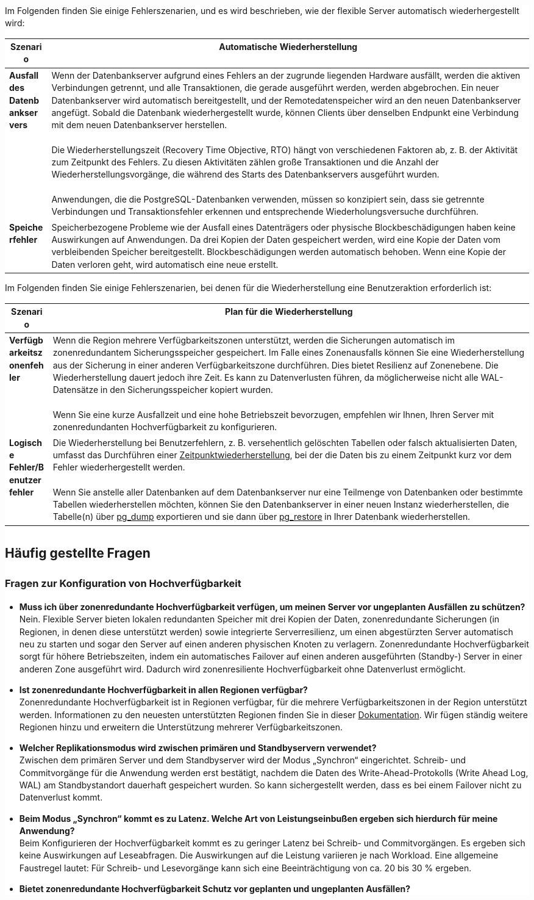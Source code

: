 Im Folgenden finden Sie einige Fehlerszenarien, und es wird beschrieben, wie der flexible Server automatisch wiederhergestellt wird:

| **Szenario** | **Automatische Wiederherstellung** |
| ---------- | ---------- |
| <B>Ausfall des Datenbankservers | Wenn der Datenbankserver aufgrund eines Fehlers an der zugrunde liegenden Hardware ausfällt, werden die aktiven Verbindungen getrennt, und alle Transaktionen, die gerade ausgeführt werden, werden abgebrochen. Ein neuer Datenbankserver wird automatisch bereitgestellt, und der Remotedatenspeicher wird an den neuen Datenbankserver angefügt. Sobald die Datenbank wiederhergestellt wurde, können Clients über denselben Endpunkt eine Verbindung mit dem neuen Datenbankserver herstellen. <br /> <br /> Die Wiederherstellungszeit (Recovery Time Objective, RTO) hängt von verschiedenen Faktoren ab, z. B. der Aktivität zum Zeitpunkt des Fehlers. Zu diesen Aktivitäten zählen große Transaktionen und die Anzahl der Wiederherstellungsvorgänge, die während des Starts des Datenbankservers ausgeführt wurden. <br /> <br /> Anwendungen, die die PostgreSQL-Datenbanken verwenden, müssen so konzipiert sein, dass sie getrennte Verbindungen und Transaktionsfehler erkennen und entsprechende Wiederholungsversuche durchführen.  |
| <B>Speicherfehler | Speicherbezogene Probleme wie der Ausfall eines Datenträgers oder physische Blockbeschädigungen haben keine Auswirkungen auf Anwendungen. Da drei Kopien der Daten gespeichert werden, wird eine Kopie der Daten vom verbleibenden Speicher bereitgestellt. Blockbeschädigungen werden automatisch behoben. Wenn eine Kopie der Daten verloren geht, wird automatisch eine neue erstellt. |

Im Folgenden finden Sie einige Fehlerszenarien, bei denen für die Wiederherstellung eine Benutzeraktion erforderlich ist:

| **Szenario** | **Plan für die Wiederherstellung** |
| ---------- | ---------- |
| <b> Verfügbarkeitszonenfehler | Wenn die Region mehrere Verfügbarkeitszonen unterstützt, werden die Sicherungen automatisch im zonenredundantem Sicherungsspeicher gespeichert. Im Falle eines Zonenausfalls können Sie eine Wiederherstellung aus der Sicherung in einer anderen Verfügbarkeitszone durchführen. Dies bietet Resilienz auf Zonenebene. Die Wiederherstellung dauert jedoch ihre Zeit. Es kann zu Datenverlusten führen, da möglicherweise nicht alle WAL-Datensätze in den Sicherungsspeicher kopiert wurden. <br> <br> Wenn Sie eine kurze Ausfallzeit und eine hohe Betriebszeit bevorzugen, empfehlen wir Ihnen, Ihren Server mit zonenredundanten Hochverfügbarkeit zu konfigurieren. |
| <b> Logische Fehler/Benutzerfehler | Die Wiederherstellung bei Benutzerfehlern, z. B. versehentlich gelöschten Tabellen oder falsch aktualisierten Daten, umfasst das Durchführen einer [Zeitpunktwiederherstellung](./concepts-backup-restore.md), bei der die Daten bis zu einem Zeitpunkt kurz vor dem Fehler wiederhergestellt werden.<br> <br>  Wenn Sie anstelle aller Datenbanken auf dem Datenbankserver nur eine Teilmenge von Datenbanken oder bestimmte Tabellen wiederherstellen möchten, können Sie den Datenbankserver in einer neuen Instanz wiederherstellen, die Tabelle(n) über [pg_dump](https://www.postgresql.org/docs/13/app-pgdump.html) exportieren und sie dann über [pg_restore](https://www.postgresql.org/docs/13/app-pgrestore.html) in Ihrer Datenbank wiederherstellen. |

## <a name="frequently-asked-questions"></a>Häufig gestellte Fragen

### <a name="ha-configuration-questions"></a>Fragen zur Konfiguration von Hochverfügbarkeit

* **Muss ich über zonenredundante Hochverfügbarkeit verfügen, um meinen Server vor ungeplanten Ausfällen zu schützen?** <br>
    Nein. Flexible Server bieten lokalen redundanten Speicher mit drei Kopien der Daten, zonenredundante Sicherungen (in Regionen, in denen diese unterstützt werden) sowie integrierte Serverresilienz, um einen abgestürzten Server automatisch neu zu starten und sogar den Server auf einen anderen physischen Knoten zu verlagern. Zonenredundante Hochverfügbarkeit sorgt für höhere Betriebszeiten, indem ein automatisches Failover auf einen anderen ausgeführten (Standby-) Server in einer anderen Zone ausgeführt wird. Dadurch wird zonenresiliente Hochverfügbarkeit ohne Datenverlust ermöglicht.

* **Ist zonenredundante Hochverfügbarkeit in allen Regionen verfügbar?** <br>
    Zonenredundante Hochverfügbarkeit ist in Regionen verfügbar, für die mehrere Verfügbarkeitszonen in der Region unterstützt werden. Informationen zu den neuesten unterstützten Regionen finden Sie in dieser [Dokumentation](overview.md#azure-regions). Wir fügen ständig weitere Regionen hinzu und erweitern die Unterstützung mehrerer Verfügbarkeitszonen. 

* **Welcher Replikationsmodus wird zwischen primären und Standbyservern verwendet?** <br>
    Zwischen dem primären Server und dem Standbyserver wird der Modus „Synchron“ eingerichtet. Schreib- und Commitvorgänge für die Anwendung werden erst bestätigt, nachdem die Daten des Write-Ahead-Protokolls (Write Ahead Log, WAL) am Standbystandort dauerhaft gespeichert wurden. So kann sichergestellt werden, dass es bei einem Failover nicht zu Datenverlust kommt.

* **Beim Modus „Synchron“ kommt es zu Latenz. Welche Art von Leistungseinbußen ergeben sich hierdurch für meine Anwendung?** <br>
    Beim Konfigurieren der Hochverfügbarkeit kommt es zu geringer Latenz bei Schreib- und Commitvorgängen. Es ergeben sich keine Auswirkungen auf Leseabfragen. Die Auswirkungen auf die Leistung variieren je nach Workload. Eine allgemeine Faustregel lautet: Für Schreib- und Lesevorgänge kann sich eine Beeinträchtigung von ca. 20 bis 30 % ergeben. 

* **Bietet zonenredundante Hochverfügbarkeit Schutz vor geplanten und ungeplanten Ausfällen?** <br>